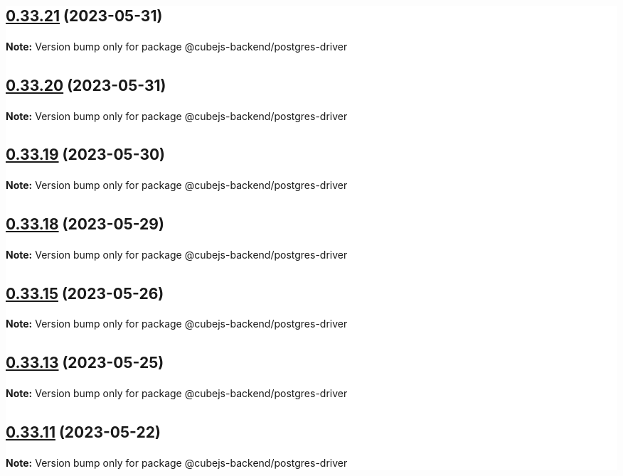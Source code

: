 



## [0.33.21](https://github.com/cube-js/cube/compare/v0.33.20...v0.33.21) (2023-05-31)

**Note:** Version bump only for package @cubejs-backend/postgres-driver





## [0.33.20](https://github.com/cube-js/cube/compare/v0.33.19...v0.33.20) (2023-05-31)

**Note:** Version bump only for package @cubejs-backend/postgres-driver





## [0.33.19](https://github.com/cube-js/cube/compare/v0.33.18...v0.33.19) (2023-05-30)

**Note:** Version bump only for package @cubejs-backend/postgres-driver





## [0.33.18](https://github.com/cube-js/cube/compare/v0.33.17...v0.33.18) (2023-05-29)

**Note:** Version bump only for package @cubejs-backend/postgres-driver





## [0.33.15](https://github.com/cube-js/cube/compare/v0.33.14...v0.33.15) (2023-05-26)

**Note:** Version bump only for package @cubejs-backend/postgres-driver





## [0.33.13](https://github.com/cube-js/cube/compare/v0.33.12...v0.33.13) (2023-05-25)

**Note:** Version bump only for package @cubejs-backend/postgres-driver





## [0.33.11](https://github.com/cube-js/cube/compare/v0.33.10...v0.33.11) (2023-05-22)

**Note:** Version bump only for package @cubejs-backend/postgres-driver
